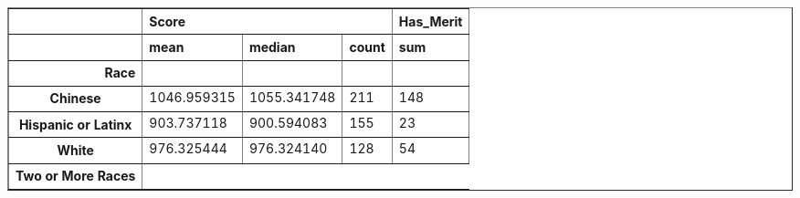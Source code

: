 

<div>
<style scoped>
    .dataframe tbody tr th:only-of-type {
        vertical-align: middle;
    }

    .dataframe tbody tr th {
        vertical-align: top;
    }

    .dataframe thead tr th {
        text-align: left;
    }

    .dataframe thead tr:last-of-type th {
        text-align: right;
    }
</style>
<table border="1" class="dataframe">
  <thead>
    <tr>
      <th></th>
      <th colspan="3" halign="left">Score</th>
      <th>Has_Merit</th>
    </tr>
    <tr>
      <th></th>
      <th>mean</th>
      <th>median</th>
      <th>count</th>
      <th>sum</th>
    </tr>
    <tr>
      <th>Race</th>
      <th></th>
      <th></th>
      <th></th>
      <th></th>
    </tr>
  </thead>
  <tbody>
    <tr>
      <th>Chinese</th>
      <td>1046.959315</td>
      <td>1055.341748</td>
      <td>211</td>
      <td>148</td>
    </tr>
    <tr>
      <th>Hispanic or Latinx</th>
      <td>903.737118</td>
      <td>900.594083</td>
      <td>155</td>
      <td>23</td>
    </tr>
    <tr>
      <th>White</th>
      <td>976.325444</td>
      <td>976.324140</td>
      <td>128</td>
      <td>54</td>
    </tr>
    <tr>
      <th>Two or More Races</th>